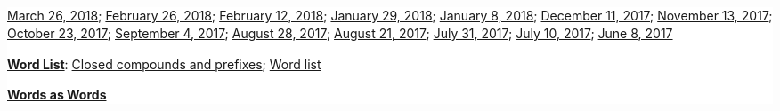 [March 26, 2018](https://developers.google.com/style/whats-new#march-26,-2018); [February 26, 2018](https://developers.google.com/style/whats-new#february-26,-2018); [February 12, 2018](https://developers.google.com/style/whats-new#february-12,-2018); [January 29, 2018](https://developers.google.com/style/whats-new#january-29,-2018); [January 8, 2018](https://developers.google.com/style/whats-new#january-8,-2018); [December 11, 2017](https://developers.google.com/style/whats-new#december-11,-2017); [November 13, 2017](https://developers.google.com/style/whats-new#november-13,-2017); [October 23, 2017](https://developers.google.com/style/whats-new#october-23,-2017); [September 4, 2017](https://developers.google.com/style/whats-new#september-4,-2017); [August 28, 2017](https://developers.google.com/style/whats-new#august-28,-2017); [August 21, 2017](https://developers.google.com/style/whats-new#august-21,-2017); [July 31, 2017](https://developers.google.com/style/whats-new#july-31,-2017); [July 10, 2017](https://developers.google.com/style/whats-new#july-10,-2017); [June 8, 2017](https://developers.google.com/style/whats-new#june-8,-2017)

**[Word List](https://developers.google.com/style/word-list)**: [Closed compounds and prefixes](https://developers.google.com/style/word-list#closed-compounds-and-prefixes); [Word list](https://developers.google.com/style/word-list#word-list)

**[Words as Words](https://developers.google.com/style/words-as-words)**

